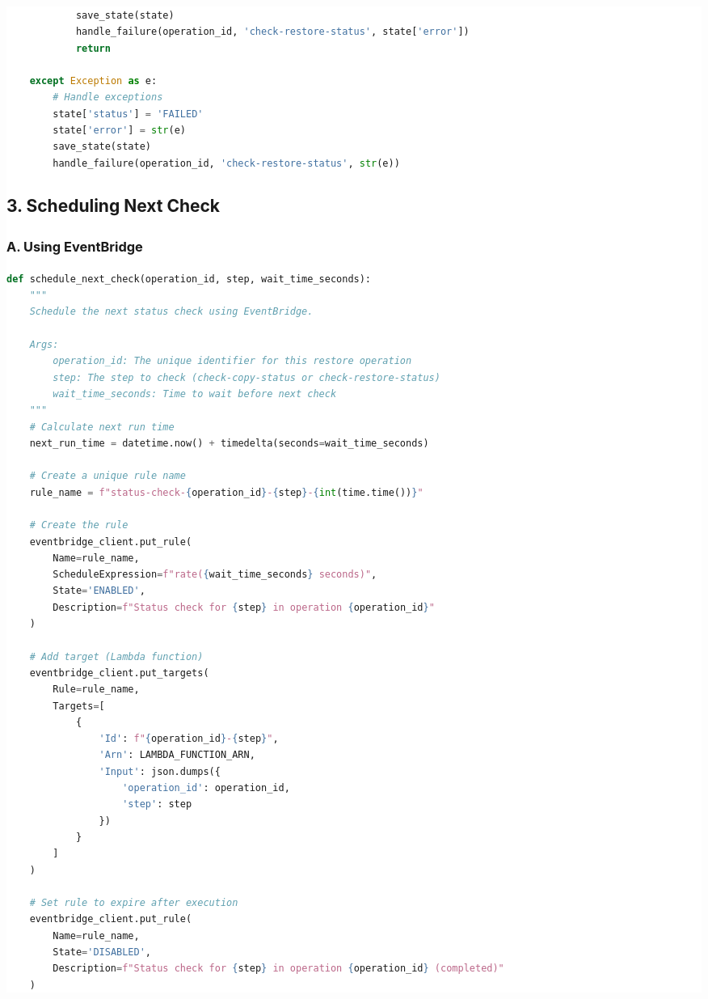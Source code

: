 ```python
            save_state(state)
            handle_failure(operation_id, 'check-restore-status', state['error'])
            return
            
    except Exception as e:
        # Handle exceptions
        state['status'] = 'FAILED'
        state['error'] = str(e)
        save_state(state)
        handle_failure(operation_id, 'check-restore-status', str(e))
```

## 3. Scheduling Next Check

### A. Using EventBridge

```python
def schedule_next_check(operation_id, step, wait_time_seconds):
    """
    Schedule the next status check using EventBridge.
    
    Args:
        operation_id: The unique identifier for this restore operation
        step: The step to check (check-copy-status or check-restore-status)
        wait_time_seconds: Time to wait before next check
    """
    # Calculate next run time
    next_run_time = datetime.now() + timedelta(seconds=wait_time_seconds)
    
    # Create a unique rule name
    rule_name = f"status-check-{operation_id}-{step}-{int(time.time())}"
    
    # Create the rule
    eventbridge_client.put_rule(
        Name=rule_name,
        ScheduleExpression=f"rate({wait_time_seconds} seconds)",
        State='ENABLED',
        Description=f"Status check for {step} in operation {operation_id}"
    )
    
    # Add target (Lambda function)
    eventbridge_client.put_targets(
        Rule=rule_name,
        Targets=[
            {
                'Id': f"{operation_id}-{step}",
                'Arn': LAMBDA_FUNCTION_ARN,
                'Input': json.dumps({
                    'operation_id': operation_id,
                    'step': step
                })
            }
        ]
    )
    
    # Set rule to expire after execution
    eventbridge_client.put_rule(
        Name=rule_name,
        State='DISABLED',
        Description=f"Status check for {step} in operation {operation_id} (completed)"
    )
```
